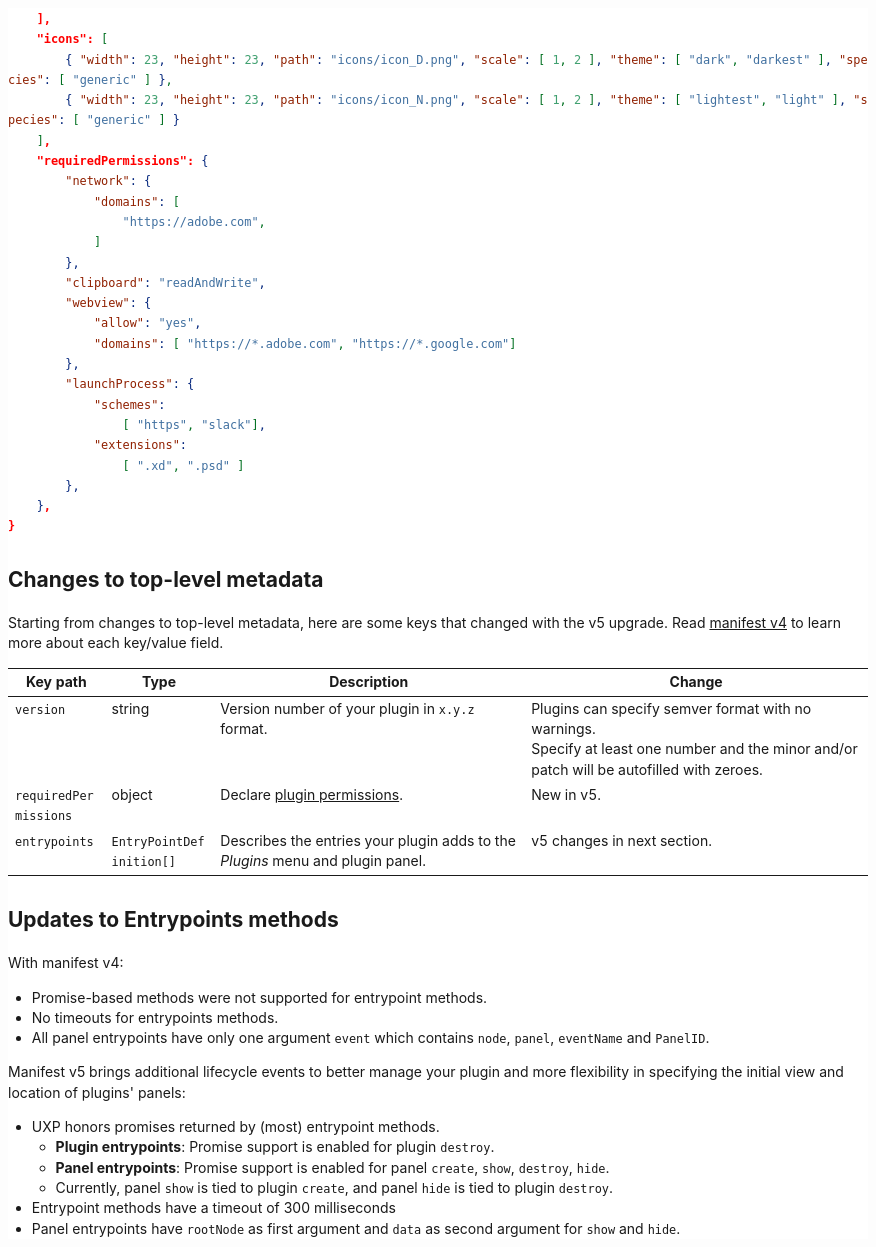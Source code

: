 ```json
    ],
    "icons": [
        { "width": 23, "height": 23, "path": "icons/icon_D.png", "scale": [ 1, 2 ], "theme": [ "dark", "darkest" ], "species": [ "generic" ] },
        { "width": 23, "height": 23, "path": "icons/icon_N.png", "scale": [ 1, 2 ], "theme": [ "lightest", "light" ], "species": [ "generic" ] }
    ],
    "requiredPermissions": {
        "network": {
            "domains": [
                "https://adobe.com",         
            ]
        },
        "clipboard": "readAndWrite",
        "webview": {
            "allow": "yes",
            "domains": [ "https://*.adobe.com", "https://*.google.com"]
        },
        "launchProcess": { 
            "schemes":
                [ "https", "slack"],        
            "extensions":
                [ ".xd", ".psd" ]    
        }, 
    },
}
```

## Changes to top-level metadata
Starting from changes to top-level metadata, here are some keys that changed with the v5 upgrade. Read [manifest v4](../manifest-v4/) to learn more about each key/value field.

Key path | Type | Description | Change 
---------|------|-------------|-------
`version` | string| Version number of your plugin in `x.y.z` format. | Plugins can specify semver format with no warnings. <br/>Specify at least one number and the minor and/or patch will be autofilled with zeroes.
`requiredPermissions` | object | Declare [plugin permissions](#plugin-permissions). | New in v5.
`entrypoints` | `EntryPointDefinition[]` | Describes the entries your plugin adds to the _Plugins_ menu and plugin panel. | v5 changes in next section.

## Updates to Entrypoints methods
With manifest v4: 
* Promise-based methods were not supported for entrypoint methods. 
* No timeouts for entrypoints methods.
* All panel entrypoints have only one argument `event` which contains `node`, `panel`, `eventName` and `PanelID`.

Manifest v5 brings additional lifecycle events to better manage your plugin and more flexibility in specifying the initial view and location of plugins' panels: 
* UXP honors promises returned by (most) entrypoint methods. 
  * **Plugin entrypoints**: Promise support is enabled for plugin `destroy`. 
  * **Panel entrypoints**: Promise support is enabled for panel `create`, `show`, `destroy`, `hide`. 
  * Currently, panel `show` is tied to plugin `create`, and panel `hide` is tied to plugin `destroy`.
* Entrypoint methods have a timeout of 300 milliseconds
* Panel entrypoints have `rootNode` as first argument and `data` as second argument for `show` and `hide`.
  